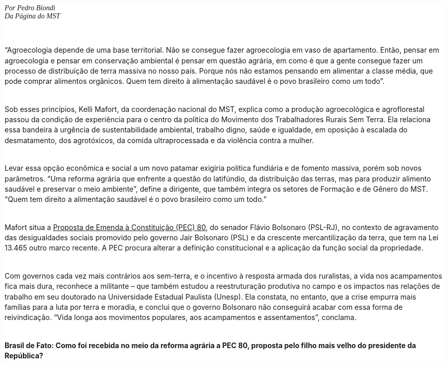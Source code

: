 <p class="author" itemprop="author" rel="author" style="box-sizing: border-box; margin: 0px; padding: 0px; border: 0px; font-variant-numeric: normal; font-variant-east-asian: normal; font-stretch: normal; font-size: 1rem; line-height: normal; font-family: Merriweather, &quot;Times New Roman&quot;; vertical-align: baseline; color: rgb(26, 26, 26);"><em>Por Pedro Biondi<br />
Da P&aacute;gina do MST&nbsp;</em></p>

<p>&nbsp;</p>

<p>&ldquo;Agroecologia depende de uma base territorial. N&atilde;o se consegue fazer agroecologia em vaso de apartamento. Ent&atilde;o, pensar em agroecologia e pensar em conserva&ccedil;&atilde;o ambiental &eacute; pensar em quest&atilde;o agr&aacute;ria, em como &eacute; que a gente consegue fazer um processo de distribui&ccedil;&atilde;o de terra massiva no nosso pa&iacute;s. Porque n&oacute;s n&atilde;o estamos pensando em alimentar a classe m&eacute;dia, que pode comprar alimentos org&acirc;nicos. Quem tem direito &agrave;&nbsp;alimenta&ccedil;&atilde;o saud&aacute;vel &eacute; o povo brasileiro como um todo&rdquo;.</p>

<p><br />
Sob esses princ&iacute;pios, Kelli Mafort, da coordena&ccedil;&atilde;o nacional do MST, explica como a produ&ccedil;&atilde;o agroecol&oacute;gica e agroflorestal passou da condi&ccedil;&atilde;o de experi&ecirc;ncia para o centro da pol&iacute;tica do Movimento dos Trabalhadores Rurais Sem Terra. Ela relaciona essa bandeira &agrave; urg&ecirc;ncia de sustentabilidade ambiental, trabalho digno, sa&uacute;de e igualdade, em oposi&ccedil;&atilde;o &agrave; escalada do desmatamento, dos agrot&oacute;xicos, da comida ultraprocessada e da viol&ecirc;ncia contra a mulher.</p>

<p><br />
Levar essa op&ccedil;&atilde;o econ&ocirc;mica e social a um novo patamar exigiria pol&iacute;tica fundi&aacute;ria e de fomento massiva, por&eacute;m sob novos par&acirc;metros. &ldquo;Uma reforma agr&aacute;ria que enfrente a quest&atilde;o do latif&uacute;ndio, da distribui&ccedil;&atilde;o das terras, mas para produzir alimento saud&aacute;vel e preservar o meio ambiente&rdquo;, define a dirigente, que tamb&eacute;m integra os setores de Forma&ccedil;&atilde;o e de G&ecirc;nero do MST. &ldquo;Quem tem direito a alimenta&ccedil;&atilde;o saud&aacute;vel &eacute; o povo brasileiro como um todo.&rdquo;</p>

<p><br />
Mafort situa a&nbsp;<a href="https://www.brasildefato.com.br/2019/06/17/pec-de-flavio-bolsonaro-ignora-desafios-ambientais-e-atenta-contra-reforma-agraria/">Proposta de Emenda &agrave; Constitui&ccedil;&atilde;o (PEC) 80</a>, do senador Fl&aacute;vio Bolsonaro (PSL-RJ), no contexto de agravamento das desigualdades sociais promovido pelo governo Jair Bolsonaro (PSL) e da crescente mercantiliza&ccedil;&atilde;o da terra, que tem na Lei 13.465 outro marco recente. A PEC procura alterar a defini&ccedil;&atilde;o constitucional e a aplica&ccedil;&atilde;o da fun&ccedil;&atilde;o social da propriedade.</p>

<p><br />
Com governos cada vez mais contr&aacute;rios aos sem-terra, e o incentivo &agrave; resposta armada dos ruralistas, a vida nos acampamentos fica mais dura, reconhece a militante &ndash; que tamb&eacute;m estudou a reestrutura&ccedil;&atilde;o produtiva no campo e os impactos nas rela&ccedil;&otilde;es de trabalho em seu doutorado na Universidade Estadual Paulista (Unesp). Ela constata, no entanto, que a crise empurra mais fam&iacute;lias para a luta por terra e moradia, e conclui que o governo Bolsonaro n&atilde;o conseguir&aacute; acabar com essa forma de reivindica&ccedil;&atilde;o. &ldquo;Vida longa aos movimentos populares, aos acampamentos e assentamentos&rdquo;, conclama.</p>

<p><br />
<strong>Brasil de Fato:&nbsp;Como foi recebida no meio da reforma agr&aacute;ria a PEC 80, proposta pelo filho mais velho do presidente da Rep&uacute;blica?</strong></p>
